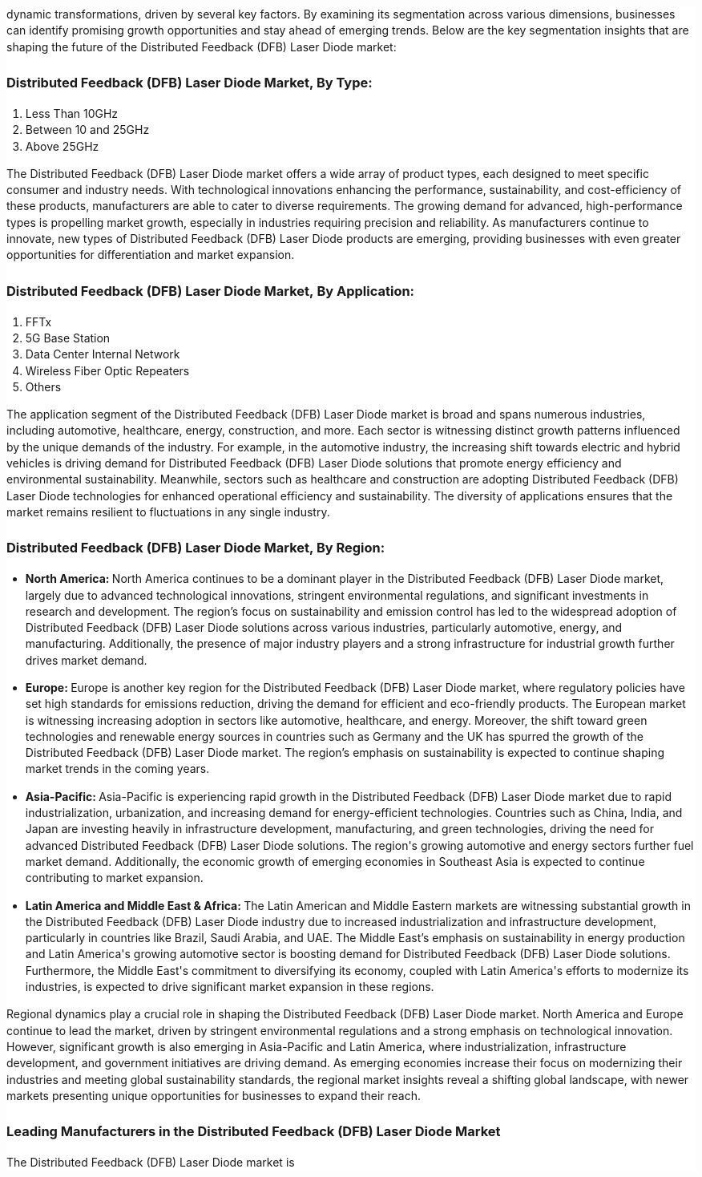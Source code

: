 dynamic transformations, driven by several key factors. By examining its segmentation across various dimensions, businesses can identify promising growth opportunities and stay ahead of emerging trends. Below are the key segmentation insights that are shaping the future of the Distributed Feedback (DFB) Laser Diode market:</p><h3><strong>Distributed Feedback (DFB) Laser Diode Market, By Type:<br /></strong></h3><ol><li>Less Than 10GHz<li> Between 10 and 25GHz<li> Above 25GHz</li></ol><p>The Distributed Feedback (DFB) Laser Diode market offers a wide array of product types, each designed to meet specific consumer and industry needs. With technological innovations enhancing the performance, sustainability, and cost-efficiency of these products, manufacturers are able to cater to diverse requirements. The growing demand for advanced, high-performance types is propelling market growth, especially in industries requiring precision and reliability. As manufacturers continue to innovate, new types of Distributed Feedback (DFB) Laser Diode products are emerging, providing businesses with even greater opportunities for differentiation and market expansion.</p><h3>Distributed Feedback (DFB) Laser Diode Market,&nbsp;By Application:</h3><ol><li>FFTx<li> 5G Base Station<li> Data Center Internal Network<li> Wireless Fiber Optic Repeaters<li> Others</li></ol><p>The application segment of the Distributed Feedback (DFB) Laser Diode market is broad and spans numerous industries, including automotive, healthcare, energy, construction, and more. Each sector is witnessing distinct growth patterns influenced by the unique demands of the industry. For example, in the automotive industry, the increasing shift towards electric and hybrid vehicles is driving demand for Distributed Feedback (DFB) Laser Diode solutions that promote energy efficiency and environmental sustainability. Meanwhile, sectors such as healthcare and construction are adopting Distributed Feedback (DFB) Laser Diode technologies for enhanced operational efficiency and sustainability. The diversity of applications ensures that the market remains resilient to fluctuations in any single industry.</p><h3>Distributed Feedback (DFB) Laser Diode Market, By Region:</h3><ul><li><p><strong>North America:&nbsp;</strong>North America continues to be a dominant player in the Distributed Feedback (DFB) Laser Diode market, largely due to advanced technological innovations, stringent environmental regulations, and significant investments in research and development. The region&rsquo;s focus on sustainability and emission control has led to the widespread adoption of Distributed Feedback (DFB) Laser Diode solutions across various industries, particularly automotive, energy, and manufacturing. Additionally, the presence of major industry players and a strong infrastructure for industrial growth further drives market demand.</p></li><li><p><strong><strong>Europe:&nbsp;</strong></strong>Europe is another key region for the Distributed Feedback (DFB) Laser Diode market, where regulatory policies have set high standards for emissions reduction, driving the demand for efficient and eco-friendly products. The European market is witnessing increasing adoption in sectors like automotive, healthcare, and energy. Moreover, the shift toward green technologies and renewable energy sources in countries such as Germany and the UK has spurred the growth of the Distributed Feedback (DFB) Laser Diode market. The region&rsquo;s emphasis on sustainability is expected to continue shaping market trends in the coming years.</p></li><li><p><strong><strong>Asia-Pacific:&nbsp;</strong></strong>Asia-Pacific is experiencing rapid growth in the Distributed Feedback (DFB) Laser Diode market due to rapid industrialization, urbanization, and increasing demand for energy-efficient technologies. Countries such as China, India, and Japan are investing heavily in infrastructure development, manufacturing, and green technologies, driving the need for advanced Distributed Feedback (DFB) Laser Diode solutions. The region's growing automotive and energy sectors further fuel market demand. Additionally, the economic growth of emerging economies in Southeast Asia is expected to continue contributing to market expansion.</p></li><li><p><strong><strong>Latin America and Middle East &amp; Africa:&nbsp;</strong></strong>The Latin American and Middle Eastern markets are witnessing substantial growth in the Distributed Feedback (DFB) Laser Diode industry due to increased industrialization and infrastructure development, particularly in countries like Brazil, Saudi Arabia, and UAE. The Middle East&rsquo;s emphasis on sustainability in energy production and Latin America's growing automotive sector is boosting demand for Distributed Feedback (DFB) Laser Diode solutions. Furthermore, the Middle East's commitment to diversifying its economy, coupled with Latin America's efforts to modernize its industries, is expected to drive significant market expansion in these regions.</p></li></ul><p>Regional dynamics play a crucial role in shaping the Distributed Feedback (DFB) Laser Diode market. North America and Europe continue to lead the market, driven by stringent environmental regulations and a strong emphasis on technological innovation. However, significant growth is also emerging in Asia-Pacific and Latin America, where industrialization, infrastructure development, and government initiatives are driving demand. As emerging economies increase their focus on modernizing their industries and meeting global sustainability standards, the regional market insights reveal a shifting global landscape, with newer markets presenting unique opportunities for businesses to expand their reach.</p><h3><strong>Leading Manufacturers in the Distributed Feedback (DFB) Laser Diode Market</strong></h3><p>The Distributed Feedback (DFB) Laser Diode market is